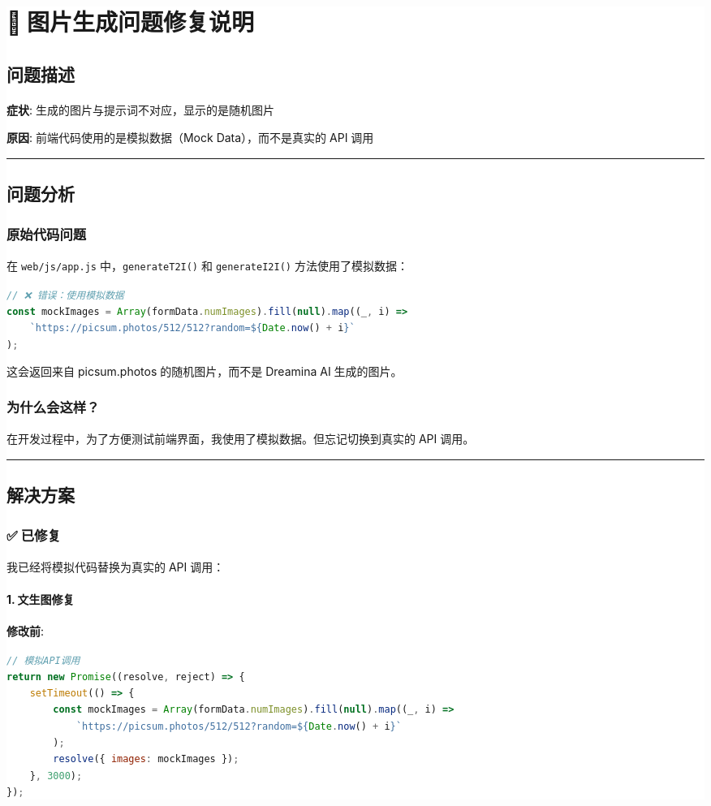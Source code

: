 # 🔧 图片生成问题修复说明

## 问题描述

**症状**: 生成的图片与提示词不对应，显示的是随机图片

**原因**: 前端代码使用的是模拟数据（Mock Data），而不是真实的 API 调用

---

## 问题分析

### 原始代码问题

在 `web/js/app.js` 中，`generateT2I()` 和 `generateI2I()` 方法使用了模拟数据：

```javascript
// ❌ 错误：使用模拟数据
const mockImages = Array(formData.numImages).fill(null).map((_, i) => 
    `https://picsum.photos/512/512?random=${Date.now() + i}`
);
```

这会返回来自 picsum.photos 的随机图片，而不是 Dreamina AI 生成的图片。

### 为什么会这样？

在开发过程中，为了方便测试前端界面，我使用了模拟数据。但忘记切换到真实的 API 调用。

---

## 解决方案

### ✅ 已修复

我已经将模拟代码替换为真实的 API 调用：

#### 1. 文生图修复

**修改前**:
```javascript
// 模拟API调用
return new Promise((resolve, reject) => {
    setTimeout(() => {
        const mockImages = Array(formData.numImages).fill(null).map((_, i) => 
            `https://picsum.photos/512/512?random=${Date.now() + i}`
        );
        resolve({ images: mockImages });
    }, 3000);
});
```
